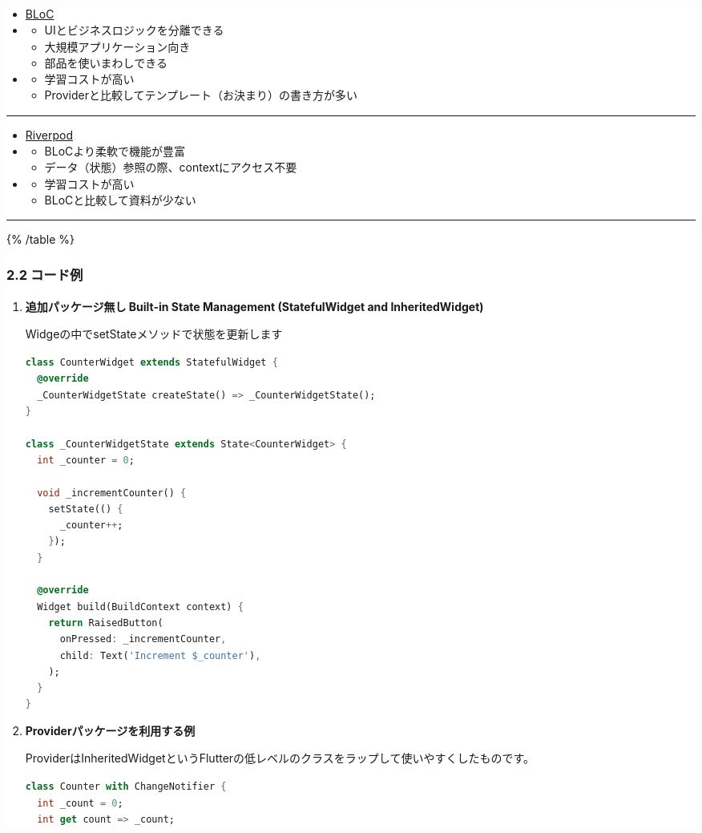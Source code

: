 * [BLoC](https://bloclibrary.dev/)
* 
  - UIとビジネスロジックを分離できる
  - 大規模アプリケーション向き 
  - 部品を使いまわしできる 
* 
  - 学習コストが高い 
  - Providerと比較してテンプレート（お決まり）の書き方が多い

---
* [Riverpod](https://riverpod.dev/)
* 
  - BLoCより柔軟で機能が豊富
  - データ（状態）参照の際、contextにアクセス不要 
* 
  - 学習コストが高い 
  - BLoCと比較して資料が少ない

---
{% /table %}

### 2.2 コード例

1. **追加パッケージ無し Built-in State Management (StatefulWidget and InheritedWidget)**
    
    Widgeの中でsetStateメソッドで状態を更新します
    ```dart
    class CounterWidget extends StatefulWidget {
      @override
      _CounterWidgetState createState() => _CounterWidgetState();
    }
    
    class _CounterWidgetState extends State<CounterWidget> {
      int _counter = 0;
    
      void _incrementCounter() {
        setState(() {
          _counter++;
        });
      }
    
      @override
      Widget build(BuildContext context) {
        return RaisedButton(
          onPressed: _incrementCounter,
          child: Text('Increment $_counter'),
        );
      }
    }
    ```

2. **Providerパッケージを利用する例**

    ProviderはInheritedWidgetというFlutterの低レベルのクラスをラップして使いやすくしたものです。
    ```dart
    class Counter with ChangeNotifier {
      int _count = 0;
      int get count => _count;
    